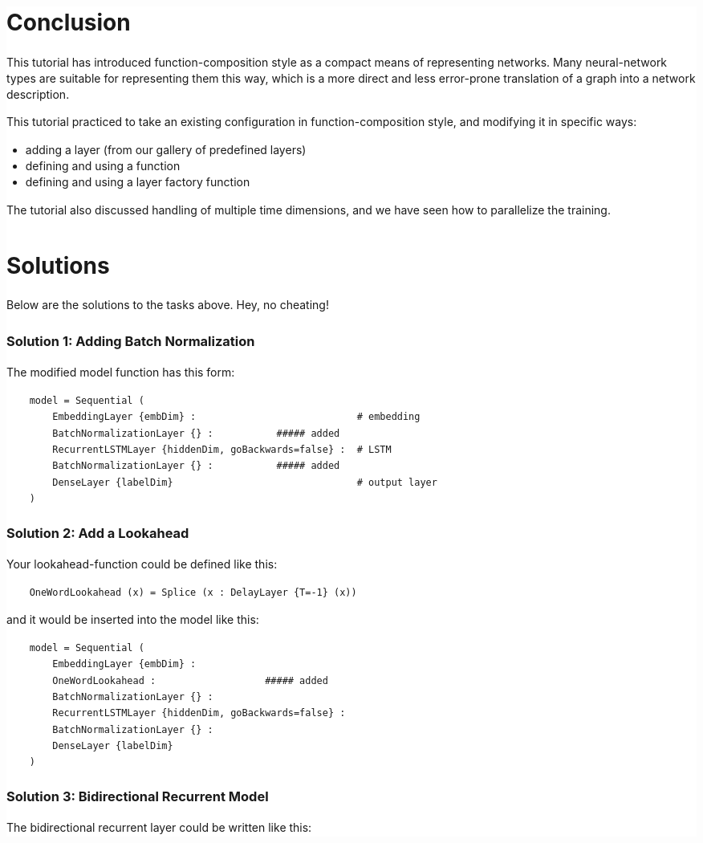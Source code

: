 # Conclusion

This tutorial has introduced function-composition style as a compact means of representing networks.
Many neural-network types are suitable for representing them this way,
which is a more direct and less error-prone translation of a graph into a network description.

This tutorial practiced to take an existing configuration in function-composition style,
and modifying it in specific ways:

* adding a layer (from our gallery of predefined layers)
* defining and using a function 
* defining and using a layer factory function

The tutorial also discussed handling of multiple time dimensions,
and we have seen how to parallelize the training.

# Solutions

Below are the solutions to the tasks above. Hey, no cheating!

### Solution 1: Adding Batch Normalization

The modified model function has this form:

        model = Sequential (
            EmbeddingLayer {embDim} :                            # embedding
            BatchNormalizationLayer {} :           ##### added
            RecurrentLSTMLayer {hiddenDim, goBackwards=false} :  # LSTM
            BatchNormalizationLayer {} :           ##### added
            DenseLayer {labelDim}                                # output layer
        )

### Solution 2: Add a Lookahead

Your lookahead-function could be defined like this:

        OneWordLookahead (x) = Splice (x : DelayLayer {T=-1} (x))

and it would be inserted into the model like this:

        model = Sequential (
            EmbeddingLayer {embDim} :
            OneWordLookahead :                   ##### added
            BatchNormalizationLayer {} :
            RecurrentLSTMLayer {hiddenDim, goBackwards=false} :
            BatchNormalizationLayer {} :
            DenseLayer {labelDim}
        )

### Solution 3: Bidirectional Recurrent Model

The bidirectional recurrent layer could be written like this:
